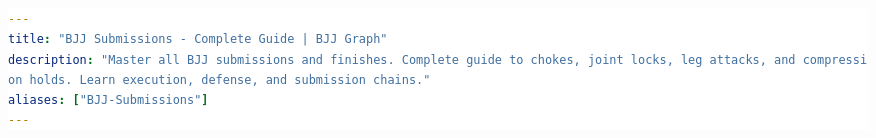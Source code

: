 ```yaml
---
title: "BJJ Submissions - Complete Guide | BJJ Graph"
description: "Master all BJJ submissions and finishes. Complete guide to chokes, joint locks, leg attacks, and compression holds. Learn execution, defense, and submission chains."
aliases: ["BJJ-Submissions"]
---
```




<script type="application/ld+json">
{
  "@context": "https://schema.org",
  "@type": "WebPage",
  "name": "BJJ Submissions - Complete Guide",
  "description": "Master all BJJ submissions and finishes. Complete guide to chokes, joint locks, leg attacks, and compression holds. Learn execution, defense, and submission chains.",
  "url": "https://bjjgraph.com/submissions",
  "isPartOf": {
    "@type": "WebSite",
    "name": "BJJ Graph",
    "url": "https://bjjgraph.com"
  }
}
</script>

<script type="application/ld+json">
{
  "@context": "https://schema.org",
  "@type": "ItemList",
  "name": "BJJ Submissions",
  "description": "Complete list of Brazilian Jiu-Jitsu submissions including chokes, joint locks, leg attacks, and specialty submissions",
  "itemListElement": [
    {"@type": "ListItem", "position": 1, "name": "Rear Naked Choke", "url": "https://bjjgraph.com/submissions/rear-naked-choke"},
    {"@type": "ListItem", "position": 2, "name": "Triangle Choke", "url": "https://bjjgraph.com/submissions/triangle-choke"},
    {"@type": "ListItem", "position": 3, "name": "Guillotine Choke", "url": "https://bjjgraph.com/submissions/guillotine-choke"},
    {"@type": "ListItem", "position": 4, "name": "Arm Triangle", "url": "https://bjjgraph.com/submissions/arm-triangle"},
    {"@type": "ListItem", "position": 5, "name": "D'arce Choke", "url": "https://bjjgraph.com/submissions/darce-choke"},
    {"@type": "ListItem", "position": 6, "name": "Anaconda Choke", "url": "https://bjjgraph.com/submissions/anaconda-choke"},
    {"@type": "ListItem", "position": 7, "name": "Cross Collar Choke", "url": "https://bjjgraph.com/submissions/cross-collar-choke"},
    {"@type": "ListItem", "position": 8, "name": "Loop Choke", "url": "https://bjjgraph.com/submissions/loop-choke"},
    {"@type": "ListItem", "position": 9, "name": "Baseball Bat Choke", "url": "https://bjjgraph.com/submissions/baseball-bat-choke"},
    {"@type": "ListItem", "position": 10, "name": "Ezekiel Choke", "url": "https://bjjgraph.com/submissions/ezekiel-choke"},
    {"@type": "ListItem", "position": 11, "name": "North-South Choke", "url": "https://bjjgraph.com/submissions/north-south-choke"},
    {"@type": "ListItem", "position": 12, "name": "Armbar", "url": "https://bjjgraph.com/submissions/armbar"},
    {"@type": "ListItem", "position": 13, "name": "Kimura", "url": "https://bjjgraph.com/submissions/kimura"},
    {"@type": "ListItem", "position": 14, "name": "Americana", "url": "https://bjjgraph.com/submissions/americana"},
    {"@type": "ListItem", "position": 15, "name": "Omoplata", "url": "https://bjjgraph.com/submissions/omoplata"},
